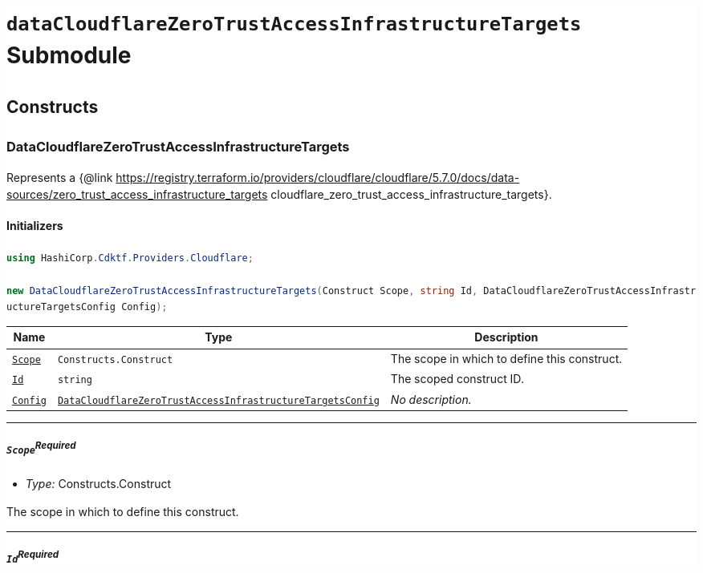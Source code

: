 # `dataCloudflareZeroTrustAccessInfrastructureTargets` Submodule <a name="`dataCloudflareZeroTrustAccessInfrastructureTargets` Submodule" id="@cdktf/provider-cloudflare.dataCloudflareZeroTrustAccessInfrastructureTargets"></a>

## Constructs <a name="Constructs" id="Constructs"></a>

### DataCloudflareZeroTrustAccessInfrastructureTargets <a name="DataCloudflareZeroTrustAccessInfrastructureTargets" id="@cdktf/provider-cloudflare.dataCloudflareZeroTrustAccessInfrastructureTargets.DataCloudflareZeroTrustAccessInfrastructureTargets"></a>

Represents a {@link https://registry.terraform.io/providers/cloudflare/cloudflare/5.7.0/docs/data-sources/zero_trust_access_infrastructure_targets cloudflare_zero_trust_access_infrastructure_targets}.

#### Initializers <a name="Initializers" id="@cdktf/provider-cloudflare.dataCloudflareZeroTrustAccessInfrastructureTargets.DataCloudflareZeroTrustAccessInfrastructureTargets.Initializer"></a>

```csharp
using HashiCorp.Cdktf.Providers.Cloudflare;

new DataCloudflareZeroTrustAccessInfrastructureTargets(Construct Scope, string Id, DataCloudflareZeroTrustAccessInfrastructureTargetsConfig Config);
```

| **Name** | **Type** | **Description** |
| --- | --- | --- |
| <code><a href="#@cdktf/provider-cloudflare.dataCloudflareZeroTrustAccessInfrastructureTargets.DataCloudflareZeroTrustAccessInfrastructureTargets.Initializer.parameter.scope">Scope</a></code> | <code>Constructs.Construct</code> | The scope in which to define this construct. |
| <code><a href="#@cdktf/provider-cloudflare.dataCloudflareZeroTrustAccessInfrastructureTargets.DataCloudflareZeroTrustAccessInfrastructureTargets.Initializer.parameter.id">Id</a></code> | <code>string</code> | The scoped construct ID. |
| <code><a href="#@cdktf/provider-cloudflare.dataCloudflareZeroTrustAccessInfrastructureTargets.DataCloudflareZeroTrustAccessInfrastructureTargets.Initializer.parameter.config">Config</a></code> | <code><a href="#@cdktf/provider-cloudflare.dataCloudflareZeroTrustAccessInfrastructureTargets.DataCloudflareZeroTrustAccessInfrastructureTargetsConfig">DataCloudflareZeroTrustAccessInfrastructureTargetsConfig</a></code> | *No description.* |

---

##### `Scope`<sup>Required</sup> <a name="Scope" id="@cdktf/provider-cloudflare.dataCloudflareZeroTrustAccessInfrastructureTargets.DataCloudflareZeroTrustAccessInfrastructureTargets.Initializer.parameter.scope"></a>

- *Type:* Constructs.Construct

The scope in which to define this construct.

---

##### `Id`<sup>Required</sup> <a name="Id" id="@cdktf/provider-cloudflare.dataCloudflareZeroTrustAccessInfrastructureTargets.DataCloudflareZeroTrustAccessInfrastructureTargets.Initializer.parameter.id"></a>
